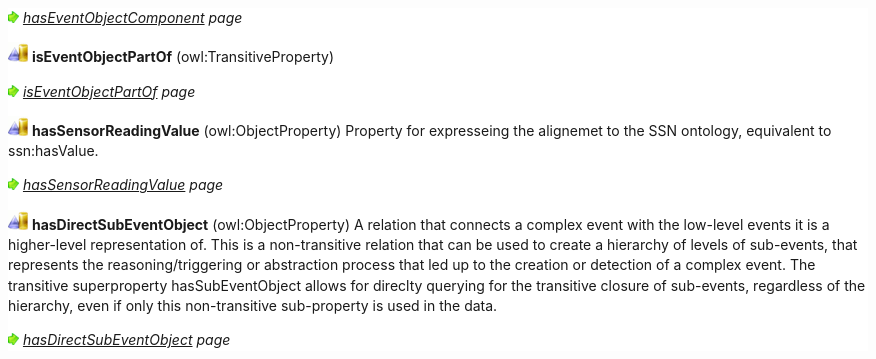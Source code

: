 [![](./11px-ArrowRight.gif)](../Image/ArrowRight.gif.md "ArrowRight.gif")
_[hasEventObjectComponent](./EventProcessing/hasEventObjectComponent.md "Submissions:EventProcessing/hasEventObjectComponent") 
 page_ 



[![ObjectProperty](./20px-ObjectProperty.gif)](../Image/ObjectProperty.gif.md "ObjectProperty")
__isEventObjectPartOf__ 
 (owl:TransitiveProperty)
 
[![](./11px-ArrowRight.gif)](../Image/ArrowRight.gif.md "ArrowRight.gif")
_[isEventObjectPartOf](./EventProcessing/isEventObjectPartOf.md "Submissions:EventProcessing/isEventObjectPartOf") 
 page_ 



[![ObjectProperty](./20px-ObjectProperty.gif)](../Image/ObjectProperty.gif.md "ObjectProperty")
__hasSensorReadingValue__ 
 (owl:ObjectProperty) Property for expresseing the alignemet to the SSN ontology, equivalent to ssn:hasValue.
 
[![](./11px-ArrowRight.gif)](../Image/ArrowRight.gif.md "ArrowRight.gif")
_[hasSensorReadingValue](./EventProcessing/hasSensorReadingValue.md "Submissions:EventProcessing/hasSensorReadingValue") 
 page_ 



[![ObjectProperty](./20px-ObjectProperty.gif)](../Image/ObjectProperty.gif.md "ObjectProperty")
__hasDirectSubEventObject__ 
 (owl:ObjectProperty) A relation that connects a complex event with the low-level events it is a higher-level representation of. This is a non-transitive relation that can be used to create a hierarchy of levels of sub-events, that represents the reasoning/triggering or abstraction process that led up to the creation or detection of a complex event. The transitive superproperty hasSubEventObject allows for direclty querying for the transitive closure of sub-events, regardless of the hierarchy, even if only this non-transitive sub-property is used in the data.
 
[![](./11px-ArrowRight.gif)](../Image/ArrowRight.gif.md "ArrowRight.gif")
_[hasDirectSubEventObject](./EventProcessing/hasDirectSubEventObject.md "Submissions:EventProcessing/hasDirectSubEventObject") 
 page_ 

